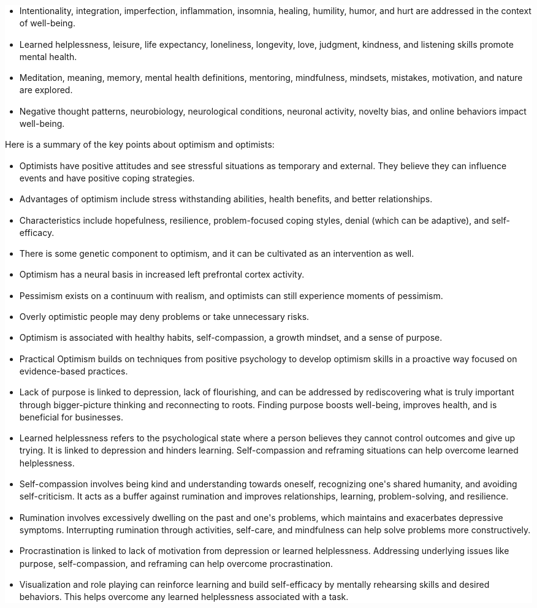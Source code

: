 - Intentionality, integration, imperfection, inflammation, insomnia, healing, humility, humor, and hurt are addressed in the context of well-being. 

- Learned helplessness, leisure, life expectancy, loneliness, longevity, love, judgment, kindness, and listening skills promote mental health. 

- Meditation, meaning, memory, mental health definitions, mentoring, mindfulness, mindsets, mistakes, motivation, and nature are explored. 

- Negative thought patterns, neurobiology, neurological conditions, neuronal activity, novelty bias, and online behaviors impact well-being.

 Here is a summary of the key points about optimism and optimists:

- Optimists have positive attitudes and see stressful situations as temporary and external. They believe they can influence events and have positive coping strategies. 

- Advantages of optimism include stress withstanding abilities, health benefits, and better relationships. 

- Characteristics include hopefulness, resilience, problem-focused coping styles, denial (which can be adaptive), and self-efficacy. 

- There is some genetic component to optimism, and it can be cultivated as an intervention as well. 

- Optimism has a neural basis in increased left prefrontal cortex activity. 

- Pessimism exists on a continuum with realism, and optimists can still experience moments of pessimism. 

- Overly optimistic people may deny problems or take unnecessary risks. 

- Optimism is associated with healthy habits, self-compassion, a growth mindset, and a sense of purpose. 

- Practical Optimism builds on techniques from positive psychology to develop optimism skills in a proactive way focused on evidence-based practices.

 

- Lack of purpose is linked to depression, lack of flourishing, and can be addressed by rediscovering what is truly important through bigger-picture thinking and reconnecting to roots. Finding purpose boosts well-being, improves health, and is beneficial for businesses. 

- Learned helplessness refers to the psychological state where a person believes they cannot control outcomes and give up trying. It is linked to depression and hinders learning. Self-compassion and reframing situations can help overcome learned helplessness. 

- Self-compassion involves being kind and understanding towards oneself, recognizing one's shared humanity, and avoiding self-criticism. It acts as a buffer against rumination and improves relationships, learning, problem-solving, and resilience. 

- Rumination involves excessively dwelling on the past and one's problems, which maintains and exacerbates depressive symptoms. Interrupting rumination through activities, self-care, and mindfulness can help solve problems more constructively. 

- Procrastination is linked to lack of motivation from depression or learned helplessness. Addressing underlying issues like purpose, self-compassion, and reframing can help overcome procrastination. 

- Visualization and role playing can reinforce learning and build self-efficacy by mentally rehearsing skills and desired behaviors. This helps overcome any learned helplessness associated with a task.
